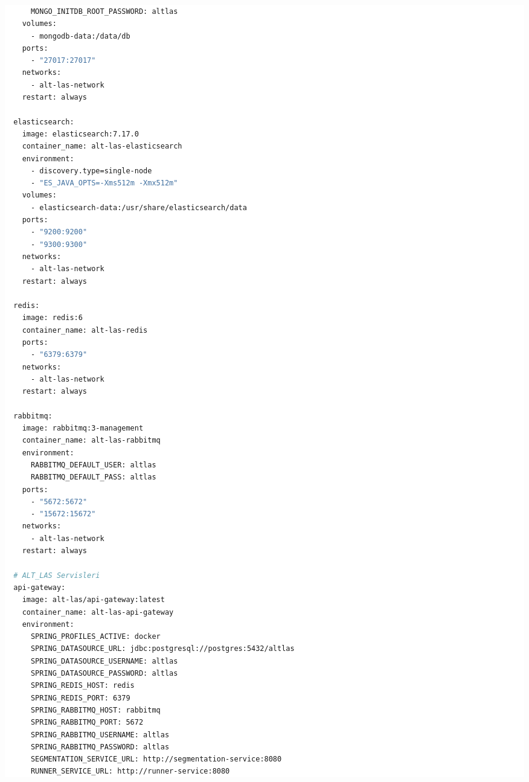 ```bash
      MONGO_INITDB_ROOT_PASSWORD: altlas
    volumes:
      - mongodb-data:/data/db
    ports:
      - "27017:27017"
    networks:
      - alt-las-network
    restart: always

  elasticsearch:
    image: elasticsearch:7.17.0
    container_name: alt-las-elasticsearch
    environment:
      - discovery.type=single-node
      - "ES_JAVA_OPTS=-Xms512m -Xmx512m"
    volumes:
      - elasticsearch-data:/usr/share/elasticsearch/data
    ports:
      - "9200:9200"
      - "9300:9300"
    networks:
      - alt-las-network
    restart: always

  redis:
    image: redis:6
    container_name: alt-las-redis
    ports:
      - "6379:6379"
    networks:
      - alt-las-network
    restart: always

  rabbitmq:
    image: rabbitmq:3-management
    container_name: alt-las-rabbitmq
    environment:
      RABBITMQ_DEFAULT_USER: altlas
      RABBITMQ_DEFAULT_PASS: altlas
    ports:
      - "5672:5672"
      - "15672:15672"
    networks:
      - alt-las-network
    restart: always

  # ALT_LAS Servisleri
  api-gateway:
    image: alt-las/api-gateway:latest
    container_name: alt-las-api-gateway
    environment:
      SPRING_PROFILES_ACTIVE: docker
      SPRING_DATASOURCE_URL: jdbc:postgresql://postgres:5432/altlas
      SPRING_DATASOURCE_USERNAME: altlas
      SPRING_DATASOURCE_PASSWORD: altlas
      SPRING_REDIS_HOST: redis
      SPRING_REDIS_PORT: 6379
      SPRING_RABBITMQ_HOST: rabbitmq
      SPRING_RABBITMQ_PORT: 5672
      SPRING_RABBITMQ_USERNAME: altlas
      SPRING_RABBITMQ_PASSWORD: altlas
      SEGMENTATION_SERVICE_URL: http://segmentation-service:8080
      RUNNER_SERVICE_URL: http://runner-service:8080
```